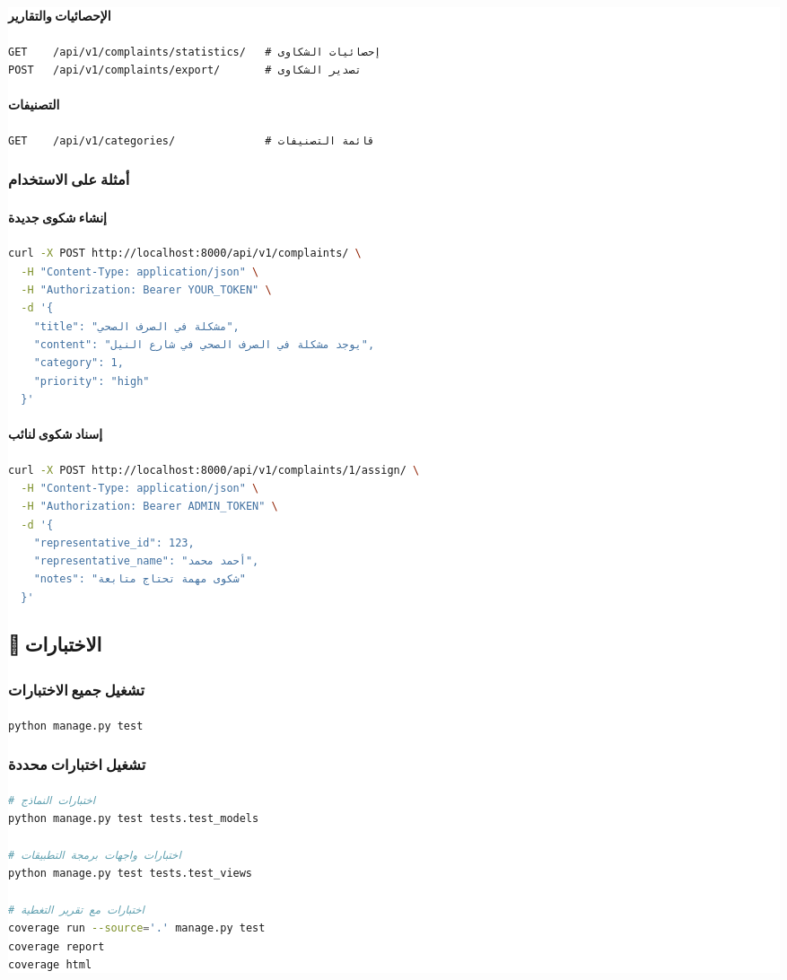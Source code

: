 #### الإحصائيات والتقارير
```
GET    /api/v1/complaints/statistics/   # إحصائيات الشكاوى
POST   /api/v1/complaints/export/       # تصدير الشكاوى
```

#### التصنيفات
```
GET    /api/v1/categories/              # قائمة التصنيفات
```

### أمثلة على الاستخدام

#### إنشاء شكوى جديدة
```bash
curl -X POST http://localhost:8000/api/v1/complaints/ \
  -H "Content-Type: application/json" \
  -H "Authorization: Bearer YOUR_TOKEN" \
  -d '{
    "title": "مشكلة في الصرف الصحي",
    "content": "يوجد مشكلة في الصرف الصحي في شارع النيل",
    "category": 1,
    "priority": "high"
  }'
```

#### إسناد شكوى لنائب
```bash
curl -X POST http://localhost:8000/api/v1/complaints/1/assign/ \
  -H "Content-Type: application/json" \
  -H "Authorization: Bearer ADMIN_TOKEN" \
  -d '{
    "representative_id": 123,
    "representative_name": "أحمد محمد",
    "notes": "شكوى مهمة تحتاج متابعة"
  }'
```

## 🧪 الاختبارات

### تشغيل جميع الاختبارات
```bash
python manage.py test
```

### تشغيل اختبارات محددة
```bash
# اختبارات النماذج
python manage.py test tests.test_models

# اختبارات واجهات برمجة التطبيقات
python manage.py test tests.test_views

# اختبارات مع تقرير التغطية
coverage run --source='.' manage.py test
coverage report
coverage html
```
